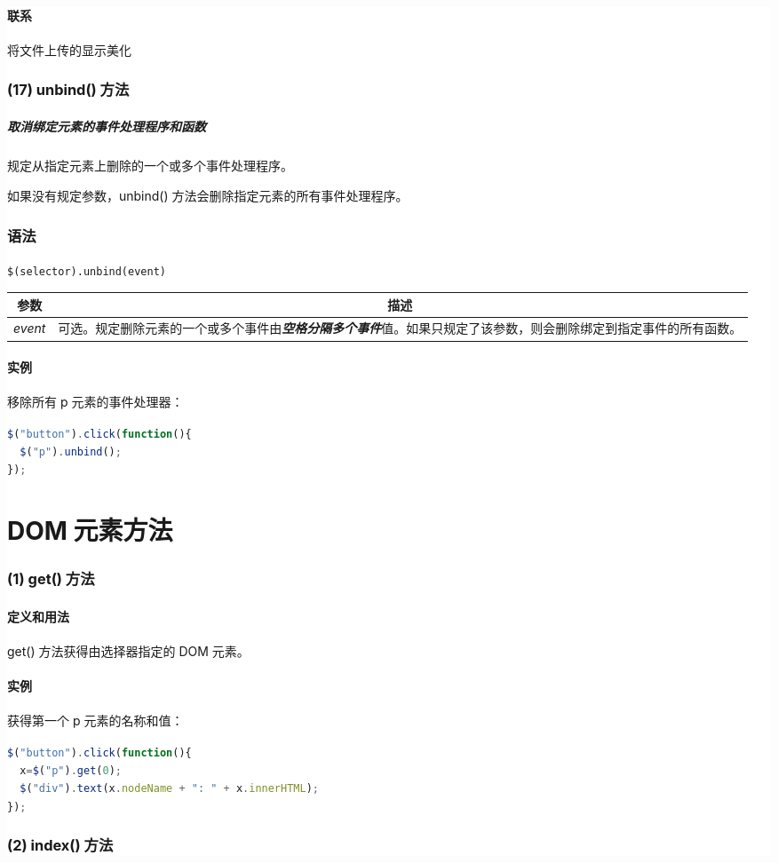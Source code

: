 #### 联系

将文件上传的显示美化

### (17) unbind() 方法

##### 取消绑定元素的事件处理程序和函数

规定从指定元素上删除的一个或多个事件处理程序。

如果没有规定参数，unbind() 方法会删除指定元素的所有事件处理程序。

### 语法

```
$(selector).unbind(event)
```

| 参数      | 描述                                       |
| ------- | ---------------------------------------- |
| *event* | 可选。规定删除元素的一个或多个事件由***空格分隔多个事件***值。如果只规定了该参数，则会删除绑定到指定事件的所有函数。 |

#### 实例

移除所有 p 元素的事件处理器：

```javascript
$("button").click(function(){
  $("p").unbind();
});
```



# DOM 元素方法

### (1)  get() 方法

#### 定义和用法

get() 方法获得由选择器指定的 DOM 元素。

#### 实例

获得第一个 p 元素的名称和值：

```Javascript
$("button").click(function(){
  x=$("p").get(0);
  $("div").text(x.nodeName + ": " + x.innerHTML);
});
```



### (2) index() 方法
